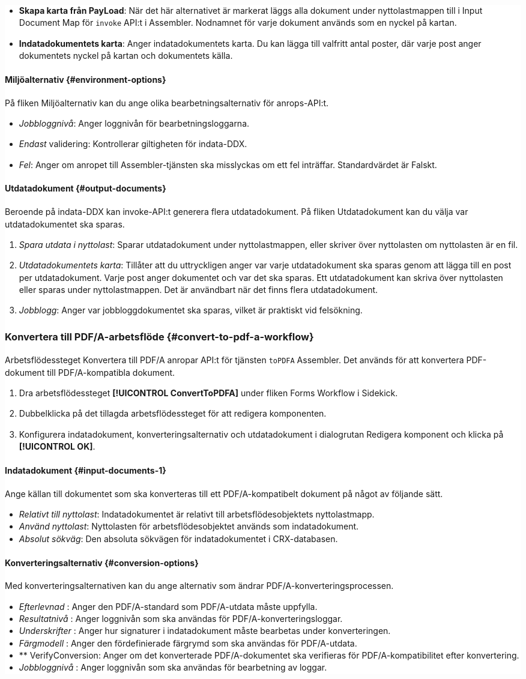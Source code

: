 * **Skapa karta från PayLoad**: När det här alternativet är markerat läggs alla dokument under nyttolastmappen till i Input Document Map för  `invoke` API:t i Assembler. Nodnamnet för varje dokument används som en nyckel på kartan.

* **Indatadokumentets karta**: Anger indatadokumentets karta. Du kan lägga till valfritt antal poster, där varje post anger dokumentets nyckel på kartan och dokumentets källa.

#### Miljöalternativ {#environment-options}

På fliken Miljöalternativ kan du ange olika bearbetningsalternativ för anrops-API:t.

* *Jobbloggnivå*: Anger loggnivån för bearbetningsloggarna.
* *Endast* validering: Kontrollerar giltigheten för indata-DDX.

* *Fel*: Anger om anropet till Assembler-tjänsten ska misslyckas om ett fel inträffar. Standardvärdet är Falskt.

#### Utdatadokument {#output-documents}

Beroende på indata-DDX kan invoke-API:t generera flera utdatadokument. På fliken Utdatadokument kan du välja var utdatadokumentet ska sparas.

1. *Spara utdata i nyttolast*: Sparar utdatadokument under nyttolastmappen, eller skriver över nyttolasten om nyttolasten är en fil.
1. *Utdatadokumentets karta*: Tillåter att du uttryckligen anger var varje utdatadokument ska sparas genom att lägga till en post per utdatadokument. Varje post anger dokumentet och var det ska sparas. Ett utdatadokument kan skriva över nyttolasten eller sparas under nyttolastmappen. Det är användbart när det finns flera utdatadokument.

1. *Jobblogg*: Anger var jobbloggdokumentet ska sparas, vilket är praktiskt vid felsökning.

### Konvertera till PDF/A-arbetsflöde {#convert-to-pdf-a-workflow}

Arbetsflödessteget Konvertera till PDF/A anropar API:t för tjänsten `toPDFA` Assembler. Det används för att konvertera PDF-dokument till PDF/A-kompatibla dokument.

1. Dra arbetsflödessteget **[!UICONTROL ConvertToPDFA]** under fliken Forms Workflow i Sidekick.

1. Dubbelklicka på det tillagda arbetsflödessteget för att redigera komponenten.
1. Konfigurera indatadokument, konverteringsalternativ och utdatadokument i dialogrutan Redigera komponent och klicka på **[!UICONTROL OK]**.

#### Indatadokument {#input-documents-1}

Ange källan till dokumentet som ska konverteras till ett PDF/A-kompatibelt dokument på något av följande sätt.

* *Relativt till nyttolast*: Indatadokumentet är relativt till arbetsflödesobjektets nyttolastmapp.
* *Använd nyttolast*: Nyttolasten för arbetsflödesobjektet används som indatadokument.
* *Absolut sökväg*: Den absoluta sökvägen för indatadokumentet i CRX-databasen.

#### Konverteringsalternativ {#conversion-options}

Med konverteringsalternativen kan du ange alternativ som ändrar PDF/A-konverteringsprocessen.

* *Efterlevnad* : Anger den PDF/A-standard som PDF/A-utdata måste uppfylla.
* *Resultatnivå* : Anger loggnivån som ska användas för PDF/A-konverteringsloggar.
* *Underskrifter* : Anger hur signaturer i indatadokument måste bearbetas under konverteringen.
* *Färgmodell* : Anger den fördefinierade färgrymd som ska användas för PDF/A-utdata.
* ** VerifyConversion: Anger om det konverterade PDF/A-dokumentet ska verifieras för PDF/A-kompatibilitet efter konvertering.
* *Jobbloggnivå* : Anger loggnivån som ska användas för bearbetning av loggar.
